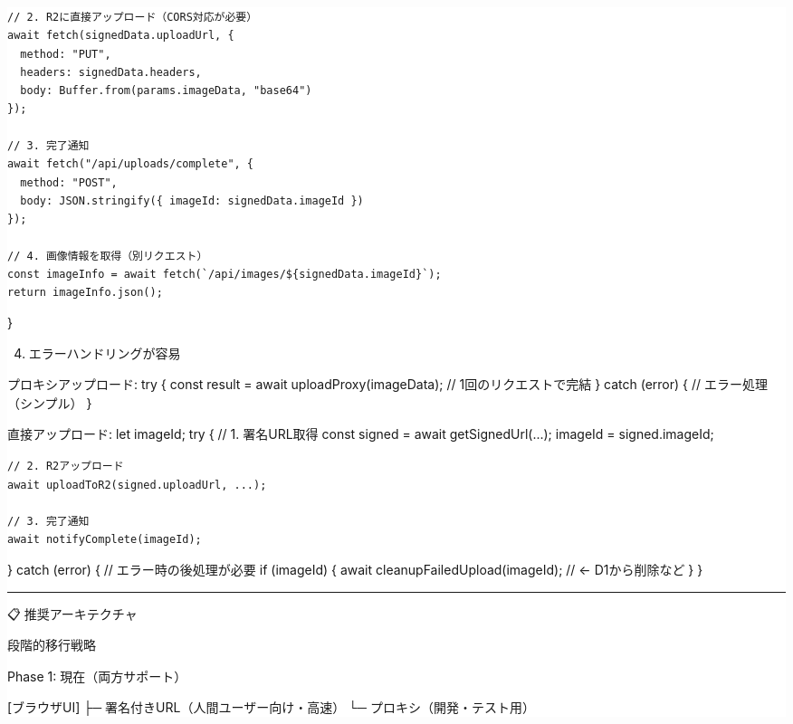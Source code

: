     // 2. R2に直接アップロード（CORS対応が必要）
    await fetch(signedData.uploadUrl, {
      method: "PUT",
      headers: signedData.headers,
      body: Buffer.from(params.imageData, "base64")
    });

    // 3. 完了通知
    await fetch("/api/uploads/complete", {
      method: "POST",
      body: JSON.stringify({ imageId: signedData.imageId })
    });

    // 4. 画像情報を取得（別リクエスト）
    const imageInfo = await fetch(`/api/images/${signedData.imageId}`);
    return imageInfo.json();
  }

  4. エラーハンドリングが容易

  プロキシアップロード:
  try {
    const result = await uploadProxy(imageData);
    // 1回のリクエストで完結
  } catch (error) {
    // エラー処理（シンプル）
  }

  直接アップロード:
  let imageId;
  try {
    // 1. 署名URL取得
    const signed = await getSignedUrl(...);
    imageId = signed.imageId;

    // 2. R2アップロード
    await uploadToR2(signed.uploadUrl, ...);

    // 3. 完了通知
    await notifyComplete(imageId);
  } catch (error) {
    // エラー時の後処理が必要
    if (imageId) {
      await cleanupFailedUpload(imageId); // ← D1から削除など
    }
  }

  ---
  📋 推奨アーキテクチャ

  段階的移行戦略

  Phase 1: 現在（両方サポート）

  [ブラウザUI]
    ├─ 署名付きURL（人間ユーザー向け・高速）
    └─ プロキシ（開発・テスト用）
